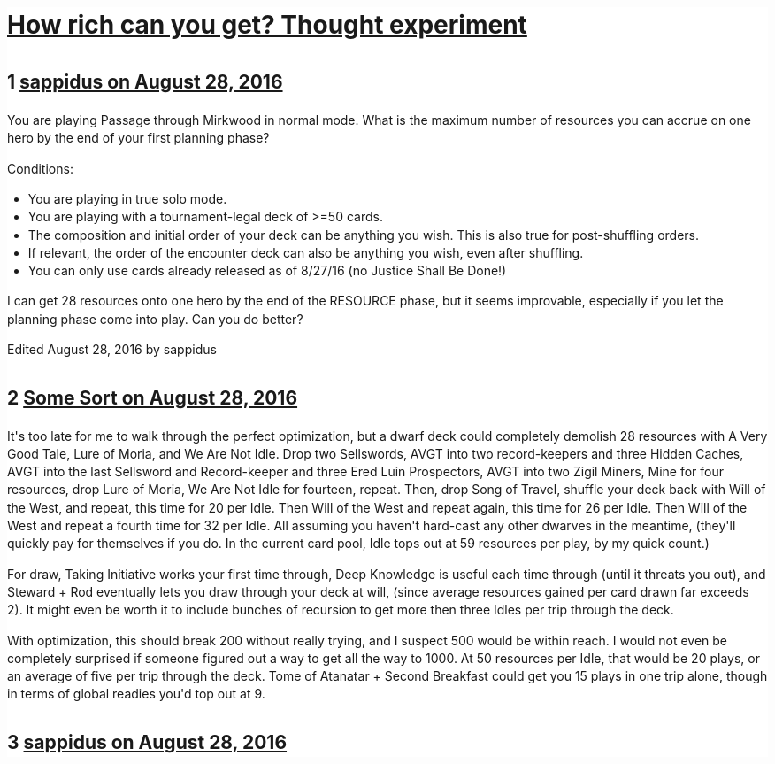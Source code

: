 # [How rich can you get? Thought experiment](https://community.fantasyflightgames.com/topic/228733-how-rich-can-you-get-thought-experiment/)

## 1 [sappidus on August 28, 2016](https://community.fantasyflightgames.com/topic/228733-how-rich-can-you-get-thought-experiment/?do=findComment&comment=2388238)

You are playing Passage through Mirkwood in normal mode. What is the maximum number of resources you can accrue on one hero by the end of your first planning phase?

Conditions:

- You are playing in true solo mode.
- You are playing with a tournament-legal deck of >=50 cards.
- The composition and initial order of your deck can be anything you wish. This is also true for post-shuffling orders.
- If relevant, the order of the encounter deck can also be anything you wish, even after shuffling.
- You can only use cards already released as of 8/27/16 (no Justice Shall Be Done!)
 

I can get 28 resources onto one hero by the end of the RESOURCE phase, but it seems improvable, especially if you let the planning phase come into play. Can you do better?

Edited August 28, 2016 by sappidus

## 2 [Some Sort on August 28, 2016](https://community.fantasyflightgames.com/topic/228733-how-rich-can-you-get-thought-experiment/?do=findComment&comment=2388294)

It's too late for me to walk through the perfect optimization, but a dwarf deck could completely demolish 28 resources with A Very Good Tale, Lure of Moria, and We Are Not Idle. Drop two Sellswords, AVGT into two record-keepers and three Hidden Caches, AVGT into the last Sellsword and Record-keeper and three Ered Luin Prospectors, AVGT into two Zigil Miners, Mine for four resources, drop Lure of Moria, We Are Not Idle for fourteen, repeat. Then, drop Song of Travel, shuffle your deck back with Will of the West, and repeat, this time for 20 per Idle. Then Will of the West and repeat again, this time for 26 per Idle. Then Will of the West and repeat a fourth time for 32 per Idle. All assuming you haven't hard-cast any other dwarves in the meantime, (they'll quickly pay for themselves if you do. In the current card pool, Idle tops out at 59 resources per play, by my quick count.)

For draw, Taking Initiative works your first time through, Deep Knowledge is useful each time through (until it threats you out), and Steward + Rod eventually lets you draw through your deck at will, (since average resources gained per card drawn far exceeds 2). It might even be worth it to include bunches of recursion to get more then three Idles per trip through the deck.

With optimization, this should break 200 without really trying, and I suspect 500 would be within reach. I would not even be completely surprised if someone figured out a way to get all the way to 1000. At 50 resources per Idle, that would be 20 plays, or an average of five per trip through the deck. Tome of Atanatar + Second Breakfast could get you 15 plays in one trip alone, though in terms of global readies you'd top out at 9.

## 3 [sappidus on August 28, 2016](https://community.fantasyflightgames.com/topic/228733-how-rich-can-you-get-thought-experiment/?do=findComment&comment=2388597)
